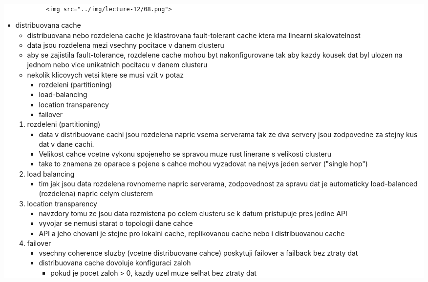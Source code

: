                 <img src="../img/lecture-12/08.png">

- distribuovana cache
    - distribuovana nebo rozdelena cache je klastrovana fault-tolerant cache ktera ma linearni skalovatelnost
    - data jsou rozdelena mezi vsechny pocitace v danem clusteru
    - aby se zajistila fault-tolerance, rozdelene cache mohou byt nakonfigurovane tak aby kazdy kousek dat byl ulozen na jednom nebo vice unikatnich pocitacu v danem clusteru
    - nekolik klicovych vetsi ktere se musi vzit v potaz
        - rozdeleni (partitioning)
        - load-balancing
        - location transparency
        - failover
    1) rozdeleni (partitioning)
        - data v distribuovane cachi jsou rozdelena napric vsema serverama tak ze dva servery jsou zodpovedne za stejny kus dat v dane cachi.
        - Velikost cahce vcetne vykonu spojeneho se spravou muze rust linerane s velikosti clusteru
        - take to znamena ze oparace s pojene s cahce mohou vyzadovat na nejvys jeden server ("single hop")
    2) load balancing
        - tim jak jsou data rozdelena rovnomerne napric serverama, zodpovednost za spravu dat je automaticky load-balanced (rozdelena) napric celym clusterem
    3) location transparency
        - navzdory tomu ze jsou data rozmistena po celem clusteru se k datum pristupuje pres jedine API
        - vyvojar se nemusi starat o topologii dane cahce
        - API a jeho chovani je stejne pro lokalni cache, replikovanou cache nebo i distribuovanou cache
    4) failover
        - vsechny coherence sluzby (vcetne distribuovane cahce) poskytuji failover a failback bez ztraty dat
        - distribuovana cache dovoluje konfiguraci zaloh
            - pokud je pocet zaloh > 0, kazdy uzel muze selhat bez ztraty dat
    